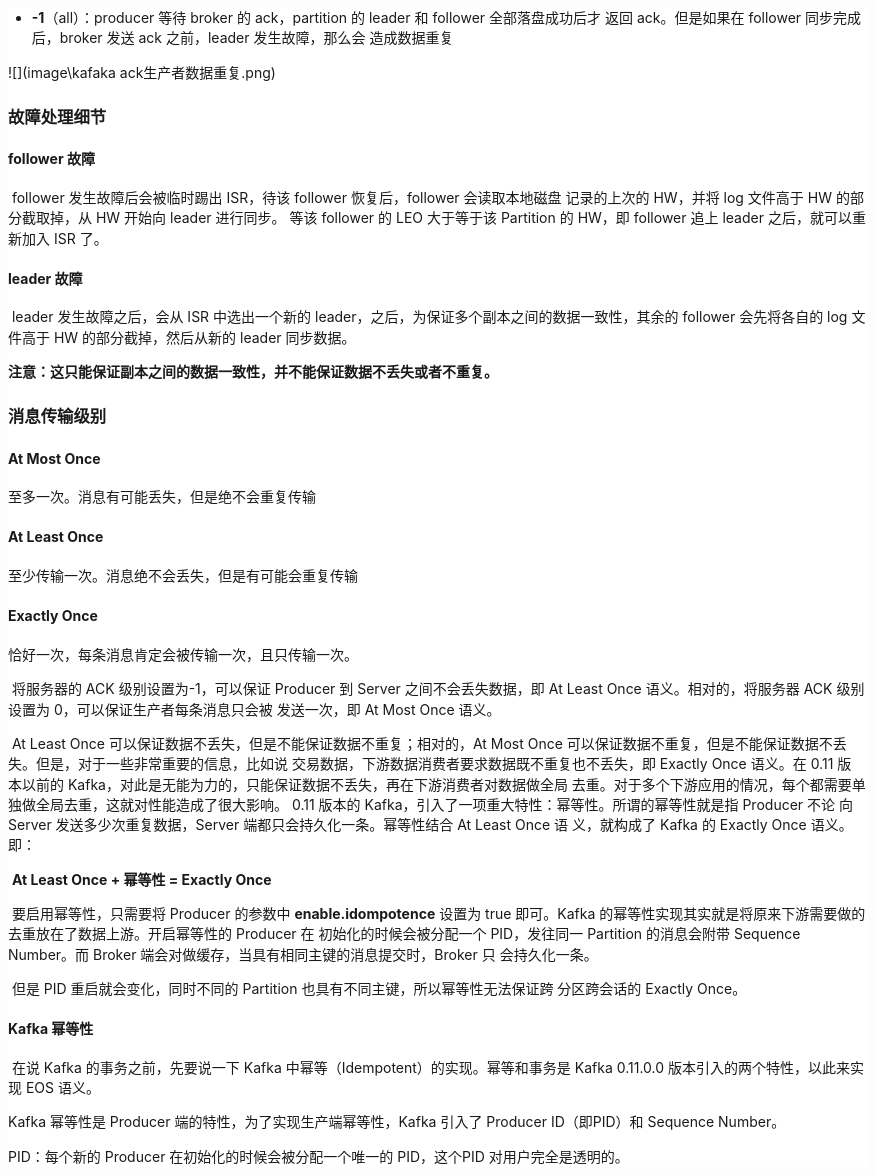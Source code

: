 - **-1**（all）：producer 等待 broker 的 ack，partition 的 leader 和 follower 全部落盘成功后才 返回 ack。但是如果在 follower 同步完成后，broker 发送 ack 之前，leader 发生故障，那么会 造成数据重复

![](image\kafaka ack生产者数据重复.png)



### 故障处理细节 

#### follower 故障 

​		follower 发生故障后会被临时踢出 ISR，待该 follower 恢复后，follower 会读取本地磁盘 记录的上次的 HW，并将 log 文件高于 HW 的部分截取掉，从 HW 开始向 leader 进行同步。 等该 follower 的 LEO 大于等于该 Partition 的 HW，即 follower 追上 leader 之后，就可以重 新加入 ISR 了。

#### leader 故障 

​		leader 发生故障之后，会从 ISR 中选出一个新的 leader，之后，为保证多个副本之间的数据一致性，其余的 follower 会先将各自的 log 文件高于 HW 的部分截掉，然后从新的 leader 同步数据。 

**注意：这只能保证副本之间的数据一致性，并不能保证数据不丢失或者不重复。**

### 消息传输级别

#### At Most Once 

至多一次。消息有可能丢失，但是绝不会重复传输

#### At Least Once

至少传输一次。消息绝不会丢失，但是有可能会重复传输

#### Exactly Once

恰好一次，每条消息肯定会被传输一次，且只传输一次。

​		将服务器的 ACK 级别设置为-1，可以保证 Producer 到 Server 之间不会丢失数据，即 At Least Once 语义。相对的，将服务器 ACK 级别设置为 0，可以保证生产者每条消息只会被 发送一次，即 At Most Once 语义。

​		At Least Once 可以保证数据不丢失，但是不能保证数据不重复；相对的，At Most Once 可以保证数据不重复，但是不能保证数据不丢失。但是，对于一些非常重要的信息，比如说 交易数据，下游数据消费者要求数据既不重复也不丢失，即 Exactly Once 语义。在 0.11 版 本以前的 Kafka，对此是无能为力的，只能保证数据不丢失，再在下游消费者对数据做全局 去重。对于多个下游应用的情况，每个都需要单独做全局去重，这就对性能造成了很大影响。 0.11 版本的 Kafka，引入了一项重大特性：幂等性。所谓的幂等性就是指 Producer 不论 向 Server 发送多少次重复数据，Server 端都只会持久化一条。幂等性结合 At Least Once 语 义，就构成了 Kafka 的 Exactly Once 语义。即：

​										**At Least Once + 幂等性 = Exactly Once**

​		要启用幂等性，只需要将 Producer 的参数中 **enable.idompotence** 设置为 true 即可。Kafka 的幂等性实现其实就是将原来下游需要做的去重放在了数据上游。开启幂等性的 Producer 在 初始化的时候会被分配一个 PID，发往同一 Partition 的消息会附带 Sequence Number。而 Broker 端会对做缓存，当具有相同主键的消息提交时，Broker 只 会持久化一条。

​		但是 PID 重启就会变化，同时不同的 Partition 也具有不同主键，所以幂等性无法保证跨 分区跨会话的 Exactly Once。

#### Kafka 幂等性

​		在说 Kafka 的事务之前，先要说一下 Kafka 中幂等（Idempotent）的实现。幂等和事务是 Kafka 0.11.0.0 版本引入的两个特性，以此来实现 EOS 语义。

Kafka 幂等性是 Producer 端的特性，为了实现生产端幂等性，Kafka 引入了 Producer ID（即PID）和 Sequence Number。

PID：每个新的 Producer 在初始化的时候会被分配一个唯一的 PID，这个PID 对用户完全是透明的。
